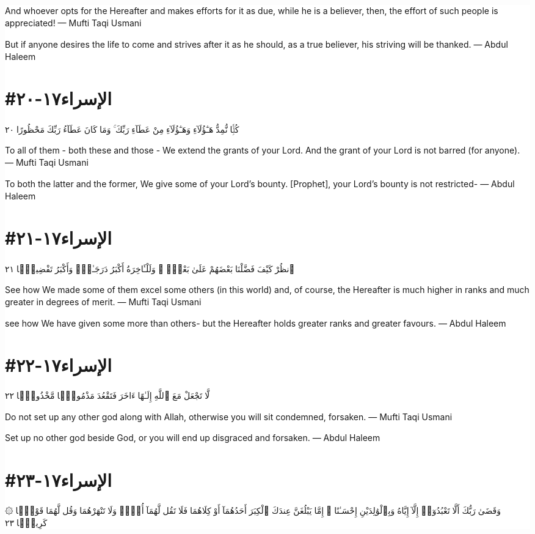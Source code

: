 And whoever opts for the Hereafter and makes efforts for it as due, while he is a believer, then, the effort of such people is appreciated!
— Mufti Taqi Usmani


But if anyone desires the life to come and strives after it as he should, as a true believer, his striving will be thanked.
— Abdul Haleem



# #الإسراء١٧-٢٠
كُلًّۭا نُّمِدُّ هَـٰٓؤُلَآءِ وَهَـٰٓؤُلَآءِ مِنْ عَطَآءِ رَبِّكَ ۚ وَمَا كَانَ عَطَآءُ رَبِّكَ مَحْظُورًا ٢٠

To all of them - both these and those - We extend the grants of your Lord. And the grant of your Lord is not barred (for anyone).
— Mufti Taqi Usmani


To both the latter and the former, We give some of your Lord’s bounty. [Prophet], your Lord’s bounty is not restricted-
— Abdul Haleem



# #الإسراء١٧-٢١
ٱنظُرْ كَيْفَ فَضَّلْنَا بَعْضَهُمْ عَلَىٰ بَعْضٍۢ ۚ وَلَلْـَٔاخِرَةُ أَكْبَرُ دَرَجَـٰتٍۢ وَأَكْبَرُ تَفْضِيلًۭا ٢١

See how We made some of them excel some others (in this world) and, of course, the Hereafter is much higher in ranks and much greater in degrees of merit.
— Mufti Taqi Usmani


see how We have given some more than others- but the Hereafter holds greater ranks and greater favours.
— Abdul Haleem



# #الإسراء١٧-٢٢
لَّا تَجْعَلْ مَعَ ٱللَّهِ إِلَـٰهًا ءَاخَرَ فَتَقْعُدَ مَذْمُومًۭا مَّخْذُولًۭا ٢٢

Do not set up any other god along with Allah, otherwise you will sit condemned, forsaken.
— Mufti Taqi Usmani


Set up no other god beside God, or you will end up disgraced and forsaken.
— Abdul Haleem



# #الإسراء١٧-٢٣
۞ وَقَضَىٰ رَبُّكَ أَلَّا تَعْبُدُوٓا۟ إِلَّآ إِيَّاهُ وَبِٱلْوَٰلِدَيْنِ إِحْسَـٰنًا ۚ إِمَّا يَبْلُغَنَّ عِندَكَ ٱلْكِبَرَ أَحَدُهُمَآ أَوْ كِلَاهُمَا فَلَا تَقُل لَّهُمَآ أُفٍّۢ وَلَا تَنْهَرْهُمَا وَقُل لَّهُمَا قَوْلًۭا كَرِيمًۭا ٢٣
